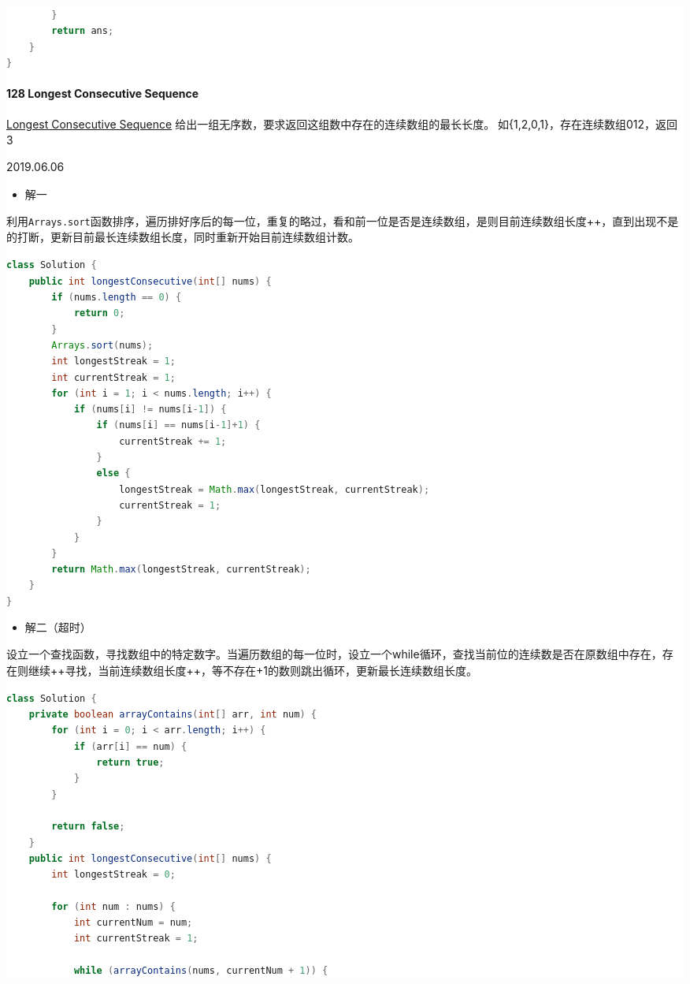 ```java
        }
        return ans;
    }
}
```

#### 128 Longest Consecutive Sequence
[Longest Consecutive Sequence](https://leetcode.com/problems/longest-consecutive-sequence/)
给出一组无序数，要求返回这组数中存在的连续数组的最长长度。
如{1,2,0,1}，存在连续数组012，返回3

2019.06.06

- 解一

利用`Arrays.sort`函数排序，遍历排好序后的每一位，重复的略过，看和前一位是否是连续数组，是则目前连续数组长度++，直到出现不是的打断，更新目前最长连续数组长度，同时重新开始目前连续数组计数。
```Java
class Solution {
    public int longestConsecutive(int[] nums) {
        if (nums.length == 0) {
            return 0;
        }
        Arrays.sort(nums);
        int longestStreak = 1;
        int currentStreak = 1;
        for (int i = 1; i < nums.length; i++) {
            if (nums[i] != nums[i-1]) {
                if (nums[i] == nums[i-1]+1) {
                    currentStreak += 1;
                }
                else {
                    longestStreak = Math.max(longestStreak, currentStreak);
                    currentStreak = 1;
                }
            }
        }
        return Math.max(longestStreak, currentStreak);
    }
}
```

- 解二（超时）

设立一个查找函数，寻找数组中的特定数字。当遍历数组的每一位时，设立一个while循环，查找当前位的连续数是否在原数组中存在，存在则继续++寻找，当前连续数组长度++，等不存在+1的数则跳出循环，更新最长连续数组长度。

```Java
class Solution {
    private boolean arrayContains(int[] arr, int num) {
        for (int i = 0; i < arr.length; i++) {
            if (arr[i] == num) {
                return true;
            }
        }

        return false;
    }
    public int longestConsecutive(int[] nums) {
        int longestStreak = 0;

        for (int num : nums) {
            int currentNum = num;
            int currentStreak = 1;

            while (arrayContains(nums, currentNum + 1)) {
```
